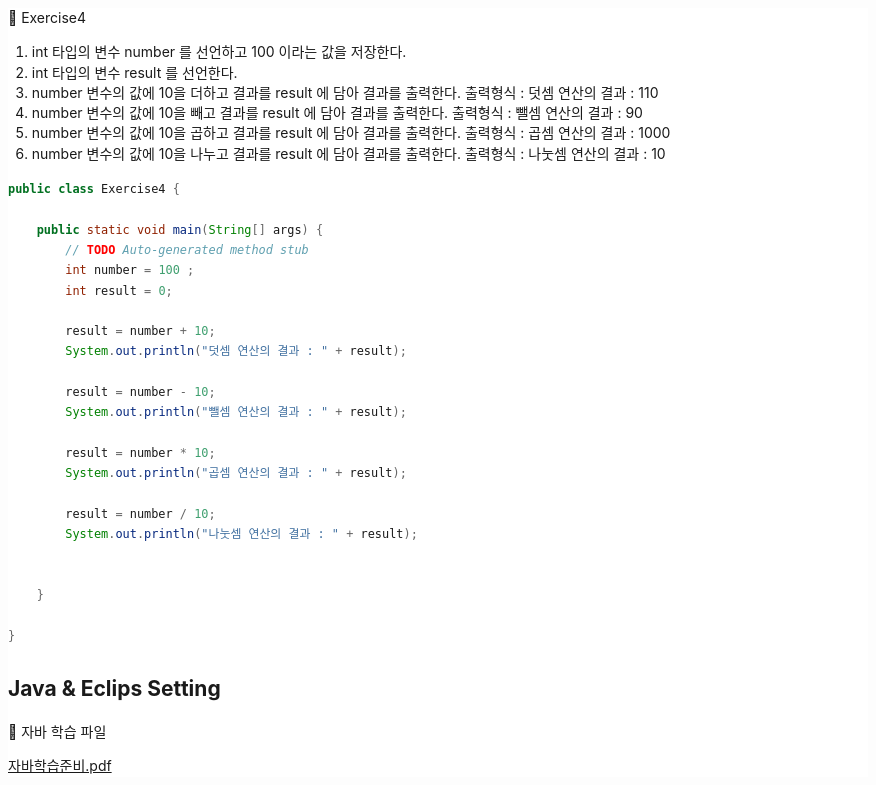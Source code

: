 </aside>

<aside>
📌 Exercise4

1. int 타입의 변수 number 를 선언하고 100 이라는 값을 저장한다.
2. int 타입의 변수 result 를 선언한다.
3. number 변수의 값에 10을 더하고 결과를 result 에 담아
결과를 출력한다. 출력형식 : 덧셈 연산의 결과 : 110
4. number 변수의 값에 10을 빼고 결과를 result 에 담아
결과를 출력한다. 출력형식 : 뺄셈 연산의 결과 : 90
5. number 변수의 값에 10을 곱하고 결과를 result 에 담아
결과를 출력한다. 출력형식 : 곱셈 연산의 결과 : 1000
6. number 변수의 값에 10을 나누고 결과를 result 에 담아
결과를 출력한다. 출력형식 : 나눗셈 연산의 결과 : 10

```java
public class Exercise4 {

	public static void main(String[] args) {
		// TODO Auto-generated method stub
		int number = 100 ;
		int result = 0;
		
		result = number + 10;
		System.out.println("덧셈 연산의 결과 : " + result);
		
		result = number - 10;
		System.out.println("뺄셈 연산의 결과 : " + result);
		
		result = number * 10;
		System.out.println("곱셈 연산의 결과 : " + result);
		
		result = number / 10;
		System.out.println("나눗셈 연산의 결과 : " + result);
		

	}

}
```

</aside>

  

## Java & Eclips Setting

<aside>
📁 자바 학습 파일

[자바학습준비.pdf](https://s3-us-west-2.amazonaws.com/secure.notion-static.com/d94972b7-ef4e-47e4-88d4-0832f39d5a7a/%EC%9E%90%EB%B0%94%ED%95%99%EC%8A%B5%EC%A4%80%EB%B9%84.pdf)

</aside>
